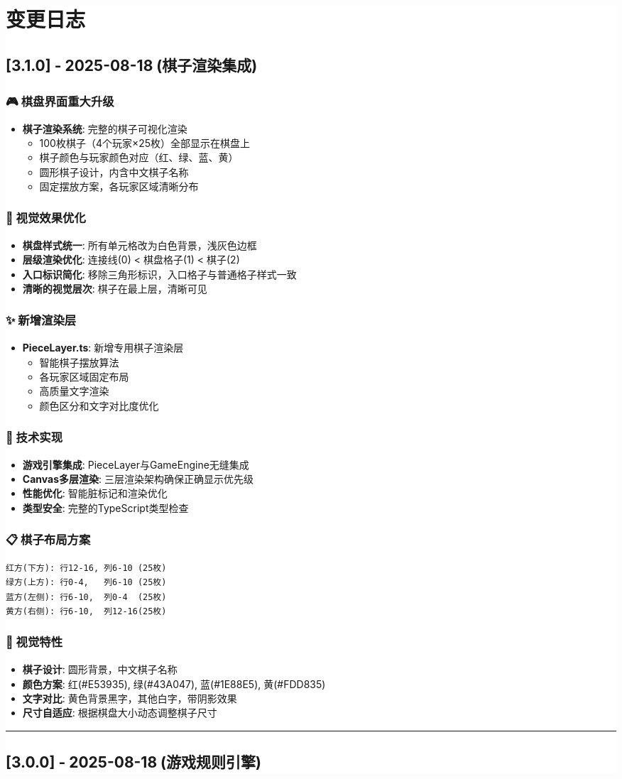 # 变更日志

## [3.1.0] - 2025-08-18 (棋子渲染集成)

### 🎮 棋盘界面重大升级
- **棋子渲染系统**: 完整的棋子可视化渲染
  - 100枚棋子（4个玩家×25枚）全部显示在棋盘上
  - 棋子颜色与玩家颜色对应（红、绿、蓝、黄）
  - 圆形棋子设计，内含中文棋子名称
  - 固定摆放方案，各玩家区域清晰分布

### 🎨 视觉效果优化
- **棋盘样式统一**: 所有单元格改为白色背景，浅灰色边框
- **层级渲染优化**: 连接线(0) < 棋盘格子(1) < 棋子(2)
- **入口标识简化**: 移除三角形标识，入口格子与普通格子样式一致
- **清晰的视觉层次**: 棋子在最上层，清晰可见

### ✨ 新增渲染层
- **PieceLayer.ts**: 新增专用棋子渲染层
  - 智能棋子摆放算法
  - 各玩家区域固定布局
  - 高质量文字渲染
  - 颜色区分和文字对比度优化

### 🔧 技术实现
- **游戏引擎集成**: PieceLayer与GameEngine无缝集成
- **Canvas多层渲染**: 三层渲染架构确保正确显示优先级
- **性能优化**: 智能脏标记和渲染优化
- **类型安全**: 完整的TypeScript类型检查

### 📋 棋子布局方案
```
红方(下方): 行12-16, 列6-10 (25枚)
绿方(上方): 行0-4,   列6-10 (25枚) 
蓝方(左侧): 行6-10,  列0-4  (25枚)
黄方(右侧): 行6-10,  列12-16(25枚)
```

### 🎯 视觉特性
- **棋子设计**: 圆形背景，中文棋子名称
- **颜色方案**: 红(#E53935), 绿(#43A047), 蓝(#1E88E5), 黄(#FDD835)
- **文字对比**: 黄色背景黑字，其他白字，带阴影效果
- **尺寸自适应**: 根据棋盘大小动态调整棋子尺寸

---

## [3.0.0] - 2025-08-18 (游戏规则引擎)
